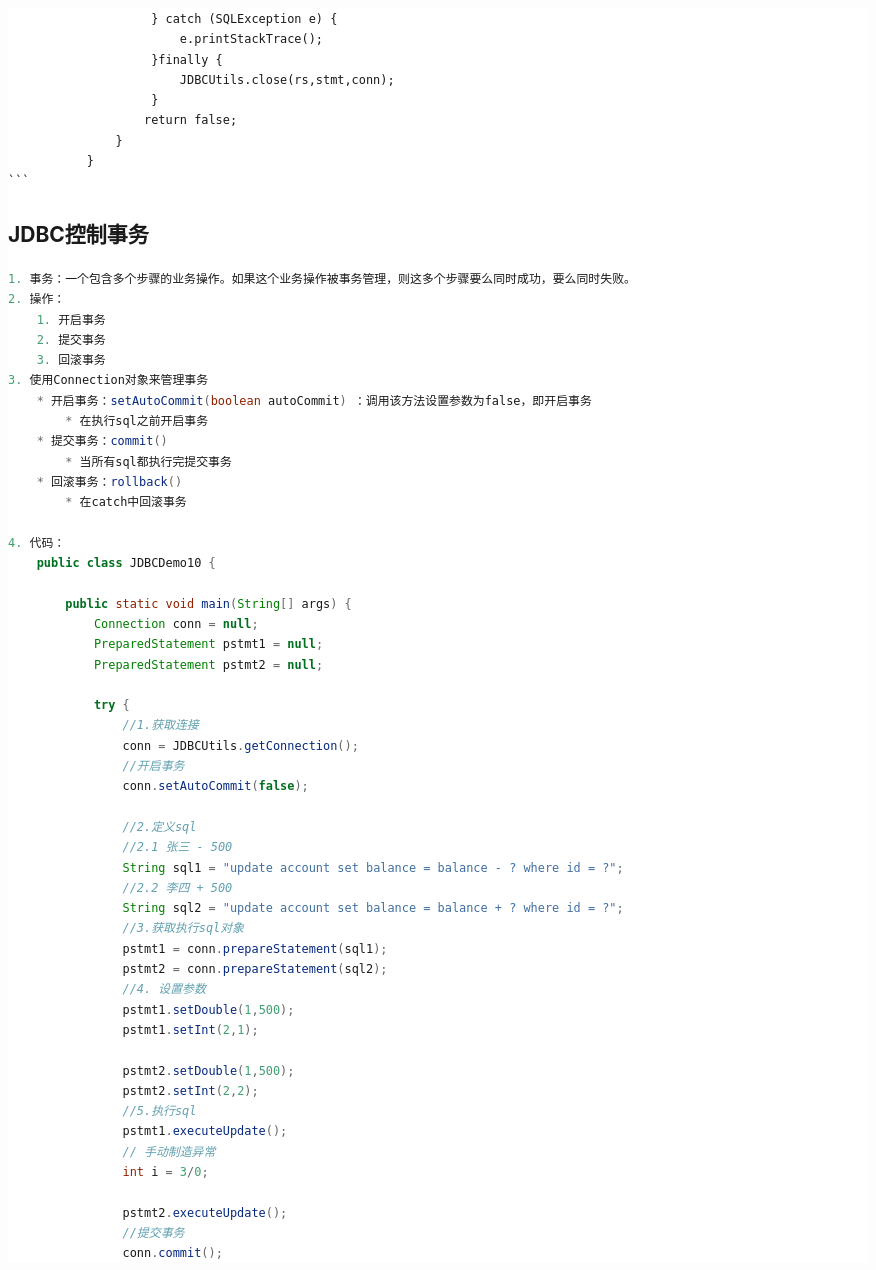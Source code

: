          		        } catch (SQLException e) {
         		            e.printStackTrace();
         		        }finally {
         		            JDBCUtils.close(rs,stmt,conn);
         		        }
    ​			        return false;
    ​			    }
    ​			}
    ```

    


## JDBC控制事务

```java
1. 事务：一个包含多个步骤的业务操作。如果这个业务操作被事务管理，则这多个步骤要么同时成功，要么同时失败。
2. 操作：
	1. 开启事务
	2. 提交事务
	3. 回滚事务
3. 使用Connection对象来管理事务
	* 开启事务：setAutoCommit(boolean autoCommit) ：调用该方法设置参数为false，即开启事务
		* 在执行sql之前开启事务
	* 提交事务：commit() 
		* 当所有sql都执行完提交事务
	* 回滚事务：rollback() 
		* 在catch中回滚事务

4. 代码：
	public class JDBCDemo10 {

	    public static void main(String[] args) {
	        Connection conn = null;
	        PreparedStatement pstmt1 = null;
	        PreparedStatement pstmt2 = null;
	
	        try {
	            //1.获取连接
	            conn = JDBCUtils.getConnection();
	            //开启事务
	            conn.setAutoCommit(false);
	
	            //2.定义sql
	            //2.1 张三 - 500
	            String sql1 = "update account set balance = balance - ? where id = ?";
	            //2.2 李四 + 500
	            String sql2 = "update account set balance = balance + ? where id = ?";
	            //3.获取执行sql对象
	            pstmt1 = conn.prepareStatement(sql1);
	            pstmt2 = conn.prepareStatement(sql2);
	            //4. 设置参数
	            pstmt1.setDouble(1,500);
	            pstmt1.setInt(2,1);
	
	            pstmt2.setDouble(1,500);
	            pstmt2.setInt(2,2);
	            //5.执行sql
	            pstmt1.executeUpdate();
	            // 手动制造异常
	            int i = 3/0;
	
	            pstmt2.executeUpdate();
	            //提交事务
	            conn.commit();
```